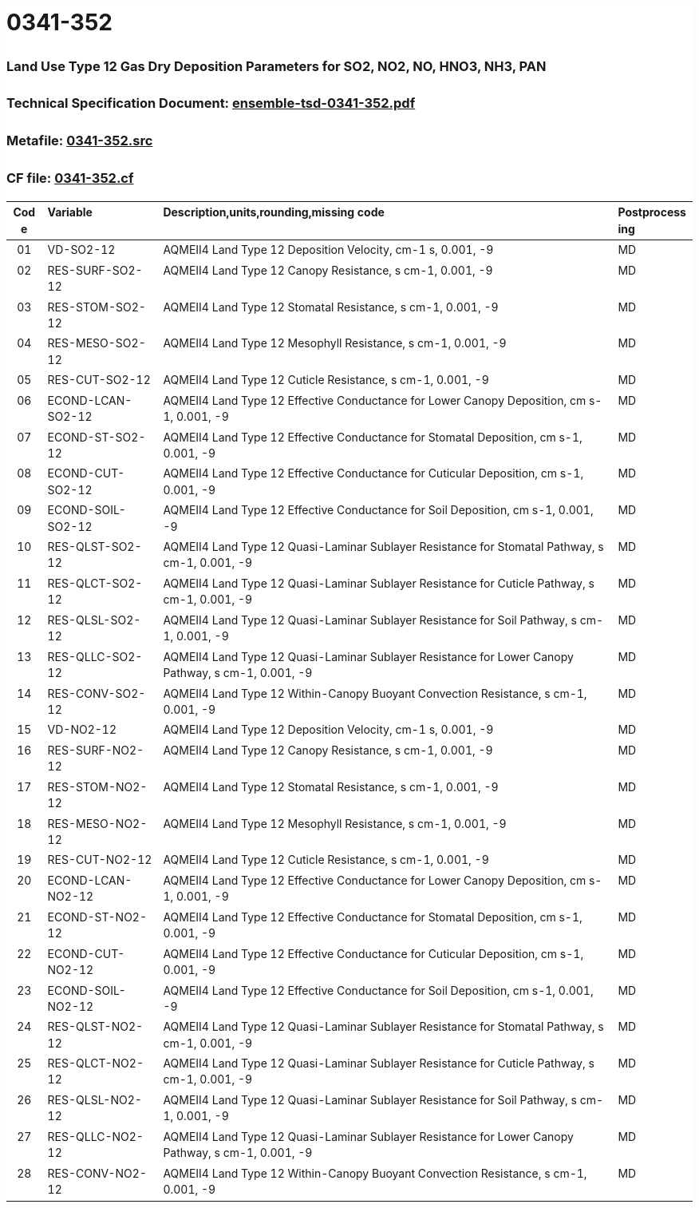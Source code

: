 # 0341-352
### Land Use Type 12 Gas Dry Deposition Parameters for SO2, NO2, NO, HNO3, NH3, PAN
### Technical Specification Document: [ensemble-tsd-0341-352.pdf](../tsd/ensemble-tsd-0341-352.pdf)
### Metafile: [0341-352.src](../src/0341-352.src)
### CF file: [0341-352.cf](../cf/0341-352.cf)
|Code|Variable|Description,units,rounding,missing code|Postprocessing|
|:-:|:-|:-|:-|
|01|VD-SO2-12|AQMEII4 Land Type 12 Deposition Velocity, cm-1 s, 0.001, -9|MD|
|02|RES-SURF-SO2-12|AQMEII4 Land Type 12 Canopy Resistance, s cm-1, 0.001, -9|MD|
|03|RES-STOM-SO2-12|AQMEII4 Land Type 12 Stomatal Resistance, s cm-1, 0.001, -9|MD|
|04|RES-MESO-SO2-12|AQMEII4 Land Type 12 Mesophyll Resistance, s cm-1, 0.001, -9|MD|
|05|RES-CUT-SO2-12|AQMEII4 Land Type 12 Cuticle Resistance, s cm-1, 0.001, -9|MD|
|06|ECOND-LCAN-SO2-12|AQMEII4 Land Type 12 Effective Conductance for Lower Canopy Deposition, cm s-1, 0.001, -9|MD|
|07|ECOND-ST-SO2-12|AQMEII4 Land Type 12 Effective Conductance for Stomatal Deposition, cm s-1, 0.001, -9|MD|
|08|ECOND-CUT-SO2-12|AQMEII4 Land Type 12 Effective Conductance for Cuticular Deposition, cm s-1, 0.001, -9|MD|
|09|ECOND-SOIL-SO2-12|AQMEII4 Land Type 12 Effective Conductance for Soil Deposition, cm s-1, 0.001, -9|MD|
|10|RES-QLST-SO2-12|AQMEII4 Land Type 12 Quasi-Laminar Sublayer Resistance for Stomatal Pathway, s cm-1, 0.001, -9|MD|
|11|RES-QLCT-SO2-12|AQMEII4 Land Type 12 Quasi-Laminar Sublayer Resistance for Cuticle Pathway, s cm-1, 0.001, -9|MD|
|12|RES-QLSL-SO2-12|AQMEII4 Land Type 12 Quasi-Laminar Sublayer Resistance for Soil  Pathway, s cm-1, 0.001, -9|MD|
|13|RES-QLLC-SO2-12|AQMEII4 Land Type 12 Quasi-Laminar Sublayer Resistance for Lower Canopy Pathway, s cm-1, 0.001, -9|MD|
|14|RES-CONV-SO2-12|AQMEII4 Land Type 12 Within-Canopy Buoyant Convection Resistance, s cm-1, 0.001, -9|MD|
|15|VD-NO2-12|AQMEII4 Land Type 12 Deposition Velocity, cm-1 s, 0.001, -9|MD|
|16|RES-SURF-NO2-12|AQMEII4 Land Type 12 Canopy Resistance, s cm-1, 0.001, -9|MD|
|17|RES-STOM-NO2-12|AQMEII4 Land Type 12 Stomatal Resistance, s cm-1, 0.001, -9|MD|
|18|RES-MESO-NO2-12|AQMEII4 Land Type 12 Mesophyll Resistance, s cm-1, 0.001, -9|MD|
|19|RES-CUT-NO2-12|AQMEII4 Land Type 12 Cuticle Resistance, s cm-1, 0.001, -9|MD|
|20|ECOND-LCAN-NO2-12|AQMEII4 Land Type 12 Effective Conductance for Lower Canopy Deposition, cm s-1, 0.001, -9|MD|
|21|ECOND-ST-NO2-12|AQMEII4 Land Type 12 Effective Conductance for Stomatal Deposition, cm s-1, 0.001, -9|MD|
|22|ECOND-CUT-NO2-12|AQMEII4 Land Type 12 Effective Conductance for Cuticular Deposition, cm s-1, 0.001, -9|MD|
|23|ECOND-SOIL-NO2-12|AQMEII4 Land Type 12 Effective Conductance for Soil Deposition, cm s-1, 0.001, -9|MD|
|24|RES-QLST-NO2-12|AQMEII4 Land Type 12 Quasi-Laminar Sublayer Resistance for Stomatal Pathway, s cm-1, 0.001, -9|MD|
|25|RES-QLCT-NO2-12|AQMEII4 Land Type 12 Quasi-Laminar Sublayer Resistance for Cuticle Pathway, s cm-1, 0.001, -9|MD|
|26|RES-QLSL-NO2-12|AQMEII4 Land Type 12 Quasi-Laminar Sublayer Resistance for Soil  Pathway, s cm-1, 0.001, -9|MD|
|27|RES-QLLC-NO2-12|AQMEII4 Land Type 12 Quasi-Laminar Sublayer Resistance for Lower Canopy Pathway, s cm-1, 0.001, -9|MD|
|28|RES-CONV-NO2-12|AQMEII4 Land Type 12 Within-Canopy Buoyant Convection Resistance, s cm-1, 0.001, -9|MD|